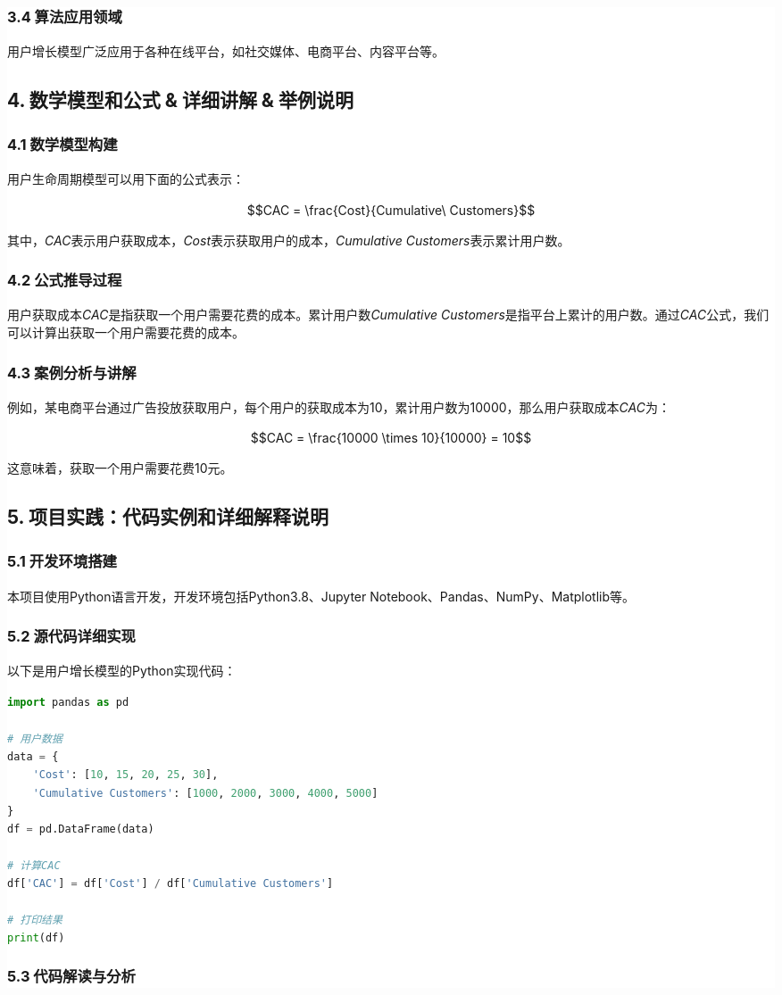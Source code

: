 ### 3.4 算法应用领域

用户增长模型广泛应用于各种在线平台，如社交媒体、电商平台、内容平台等。

## 4. 数学模型和公式 & 详细讲解 & 举例说明

### 4.1 数学模型构建

用户生命周期模型可以用下面的公式表示：

$$CAC = \frac{Cost}{Cumulative\ Customers}$$

其中，$CAC$表示用户获取成本，$Cost$表示获取用户的成本，$Cumulative\ Customers$表示累计用户数。

### 4.2 公式推导过程

用户获取成本$CAC$是指获取一个用户需要花费的成本。累计用户数$Cumulative\ Customers$是指平台上累计的用户数。通过$CAC$公式，我们可以计算出获取一个用户需要花费的成本。

### 4.3 案例分析与讲解

例如，某电商平台通过广告投放获取用户，每个用户的获取成本为$10$，累计用户数为$10000$，那么用户获取成本$CAC$为：

$$CAC = \frac{10000 \times 10}{10000} = 10$$

这意味着，获取一个用户需要花费$10$元。

## 5. 项目实践：代码实例和详细解释说明

### 5.1 开发环境搭建

本项目使用Python语言开发，开发环境包括Python3.8、Jupyter Notebook、Pandas、NumPy、Matplotlib等。

### 5.2 源代码详细实现

以下是用户增长模型的Python实现代码：

```python
import pandas as pd

# 用户数据
data = {
    'Cost': [10, 15, 20, 25, 30],
    'Cumulative Customers': [1000, 2000, 3000, 4000, 5000]
}
df = pd.DataFrame(data)

# 计算CAC
df['CAC'] = df['Cost'] / df['Cumulative Customers']

# 打印结果
print(df)
```

### 5.3 代码解读与分析
